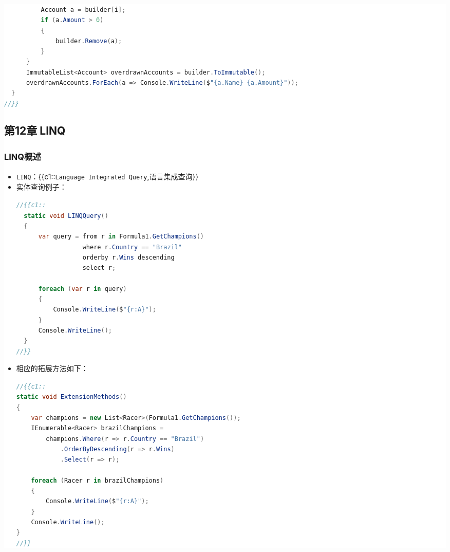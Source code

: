 ```C#
          Account a = builder[i];
          if (a.Amount > 0)
          {
              builder.Remove(a);
          }
      }
      ImmutableList<Account> overdrawnAccounts = builder.ToImmutable();
      overdrawnAccounts.ForEach(a => Console.WriteLine($"{a.Name} {a.Amount}"));
  }
//}}
```

## 第12章 LINQ [ ](C#_20210327100148654)

### LINQ概述 [ ](C#_20210327100148656)
+ `LINQ`：{{c1::`Language Integrated Query`,语言集成查询}}
+ 实体查询例子：
  ```C#
  //{{c1::
    static void LINQQuery()
    {
        var query = from r in Formula1.GetChampions()
                    where r.Country == "Brazil"
                    orderby r.Wins descending
                    select r;

        foreach (var r in query)
        {
            Console.WriteLine($"{r:A}");
        }
        Console.WriteLine();
    }
  //}}
  ```
+ 相应的拓展方法如下：
  ```C#
  //{{c1::
  static void ExtensionMethods()
  {
      var champions = new List<Racer>(Formula1.GetChampions());
      IEnumerable<Racer> brazilChampions =
          champions.Where(r => r.Country == "Brazil")
              .OrderByDescending(r => r.Wins)
              .Select(r => r);

      foreach (Racer r in brazilChampions)
      {
          Console.WriteLine($"{r:A}");
      }
      Console.WriteLine();
  }
  //}}
  ```
  